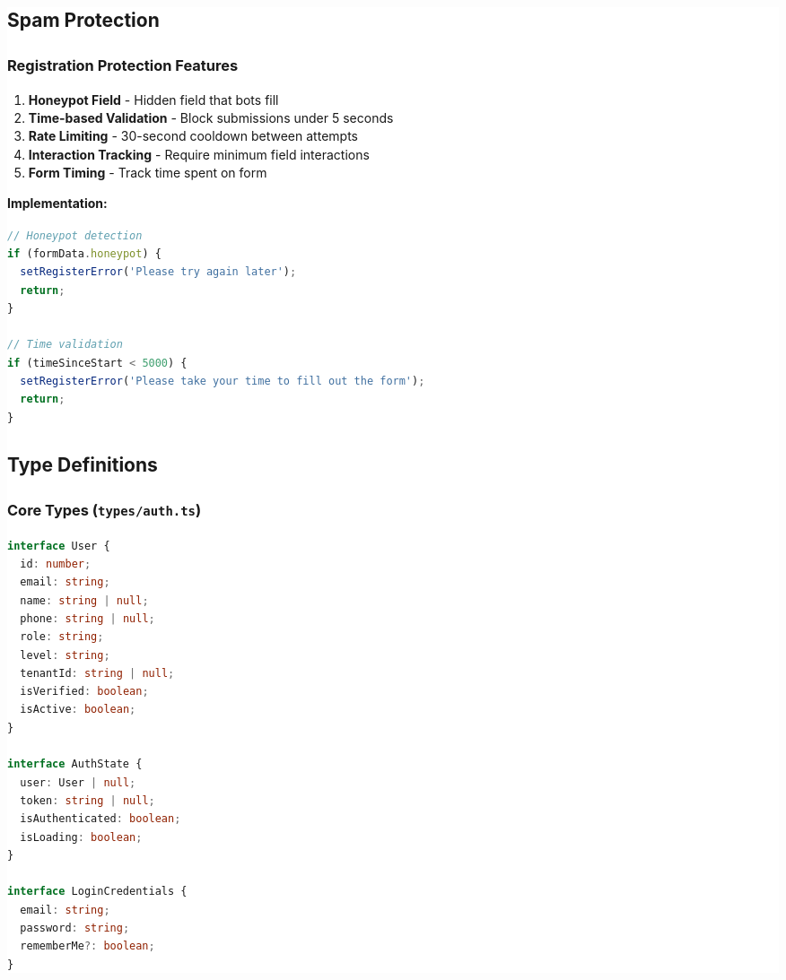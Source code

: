 ## Spam Protection

### **Registration Protection Features**
1. **Honeypot Field** - Hidden field that bots fill
2. **Time-based Validation** - Block submissions under 5 seconds
3. **Rate Limiting** - 30-second cooldown between attempts
4. **Interaction Tracking** - Require minimum field interactions
5. **Form Timing** - Track time spent on form

**Implementation:**
```typescript
// Honeypot detection
if (formData.honeypot) {
  setRegisterError('Please try again later');
  return;
}

// Time validation
if (timeSinceStart < 5000) {
  setRegisterError('Please take your time to fill out the form');
  return;
}
```

## Type Definitions

### **Core Types** (`types/auth.ts`)
```typescript
interface User {
  id: number;
  email: string;
  name: string | null;
  phone: string | null;
  role: string;
  level: string;
  tenantId: string | null;
  isVerified: boolean;
  isActive: boolean;
}

interface AuthState {
  user: User | null;
  token: string | null;
  isAuthenticated: boolean;
  isLoading: boolean;
}

interface LoginCredentials {
  email: string;
  password: string;
  rememberMe?: boolean;
}
```

